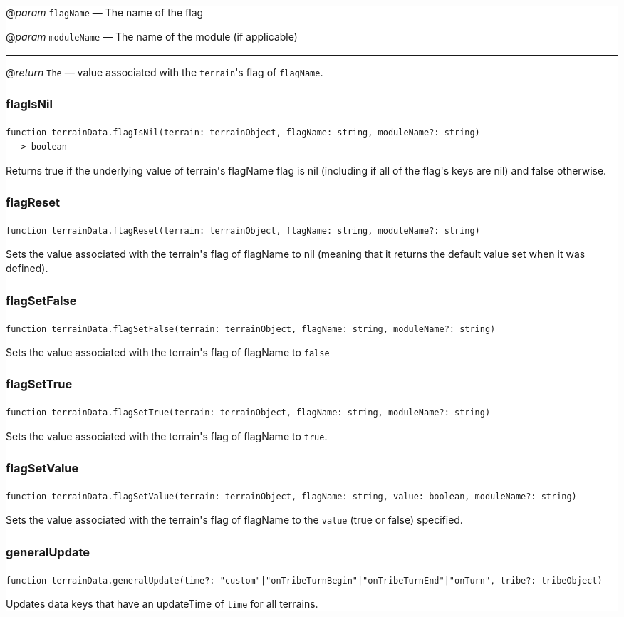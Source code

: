 @*param* `flagName` — The name of the flag

@*param* `moduleName` — The name of the module (if applicable)

---

@*return* `The` — value associated with the `terrain`'s flag of `flagName`.



### flagIsNil
```
function terrainData.flagIsNil(terrain: terrainObject, flagName: string, moduleName?: string)
  -> boolean
```
Returns true if the underlying value of terrain's flagName flag is nil
(including if all of the flag's keys are nil)
and false otherwise.



### flagReset
```
function terrainData.flagReset(terrain: terrainObject, flagName: string, moduleName?: string)
```
Sets the value associated with the terrain's flag of flagName to nil
(meaning that it returns the default value set when it was defined).



### flagSetFalse
```
function terrainData.flagSetFalse(terrain: terrainObject, flagName: string, moduleName?: string)
```
Sets the value associated with the terrain's flag of flagName to `false`



### flagSetTrue
```
function terrainData.flagSetTrue(terrain: terrainObject, flagName: string, moduleName?: string)
```
Sets the value associated with the terrain's flag of flagName to `true`.



### flagSetValue
```
function terrainData.flagSetValue(terrain: terrainObject, flagName: string, value: boolean, moduleName?: string)
```
Sets the value associated with the terrain's flag of flagName to the `value` 
(true or false) specified.



### generalUpdate
```
function terrainData.generalUpdate(time?: "custom"|"onTribeTurnBegin"|"onTribeTurnEnd"|"onTurn", tribe?: tribeObject)
```
Updates data keys that have an updateTime of `time` for all terrains.
